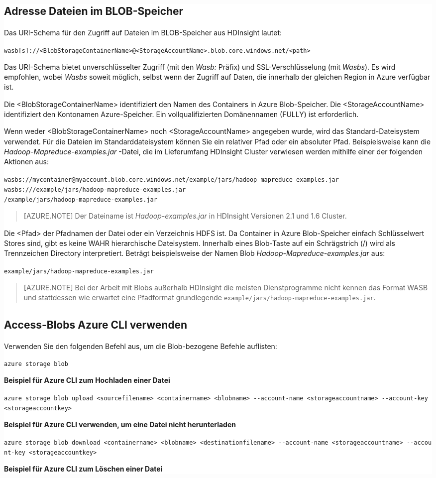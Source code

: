 ## <a name="address-files-in-blob-storage"></a>Adresse Dateien im BLOB-Speicher

Das URI-Schema für den Zugriff auf Dateien im BLOB-Speicher aus HDInsight lautet:

    wasb[s]://<BlobStorageContainerName>@<StorageAccountName>.blob.core.windows.net/<path>


Das URI-Schema bietet unverschlüsselter Zugriff (mit den *Wasb:* Präfix) und SSL-Verschlüsselung (mit *Wasbs*). Es wird empfohlen, wobei *Wasbs* soweit möglich, selbst wenn der Zugriff auf Daten, die innerhalb der gleichen Region in Azure verfügbar ist.

Die &lt;BlobStorageContainerName&gt; identifiziert den Namen des Containers in Azure Blob-Speicher.
Die &lt;StorageAccountName&gt; identifiziert den Kontonamen Azure-Speicher. Ein vollqualifizierten Domänennamen (FULLY) ist erforderlich.

Wenn weder &lt;BlobStorageContainerName&gt; noch &lt;StorageAccountName&gt; angegeben wurde, wird das Standard-Dateisystem verwendet. Für die Dateien im Standarddateisystem können Sie ein relativer Pfad oder ein absoluter Pfad. Beispielsweise kann die *Hadoop-Mapreduce-examples.jar* -Datei, die im Lieferumfang HDInsight Cluster verwiesen werden mithilfe einer der folgenden Aktionen aus:

    wasbs://mycontainer@myaccount.blob.core.windows.net/example/jars/hadoop-mapreduce-examples.jar
    wasbs:///example/jars/hadoop-mapreduce-examples.jar
    /example/jars/hadoop-mapreduce-examples.jar

> [AZURE.NOTE] Der Dateiname ist <i>Hadoop-examples.jar</i> in HDInsight Versionen 2.1 und 1.6 Cluster.


Die &lt;Pfad&gt; der Pfadnamen der Datei oder ein Verzeichnis HDFS ist. Da Container in Azure Blob-Speicher einfach Schlüsselwert Stores sind, gibt es keine WAHR hierarchische Dateisystem. Innerhalb eines Blob-Taste auf ein Schrägstrich (/) wird als Trennzeichen Directory interpretiert. Beträgt beispielsweise der Namen Blob *Hadoop-Mapreduce-examples.jar* aus:

    example/jars/hadoop-mapreduce-examples.jar

> [AZURE.NOTE] Bei der Arbeit mit Blobs außerhalb HDInsight die meisten Dienstprogramme nicht kennen das Format WASB und stattdessen wie erwartet eine Pfadformat grundlegende `example/jars/hadoop-mapreduce-examples.jar`.

## <a name="access-blobs-using-azure-cli"></a>Access-Blobs Azure CLI verwenden

Verwenden Sie den folgenden Befehl aus, um die Blob-bezogene Befehle auflisten:

    azure storage blob

**Beispiel für Azure CLI zum Hochladen einer Datei**

    azure storage blob upload <sourcefilename> <containername> <blobname> --account-name <storageaccountname> --account-key <storageaccountkey>

**Beispiel für Azure CLI verwenden, um eine Datei nicht herunterladen**

    azure storage blob download <containername> <blobname> <destinationfilename> --account-name <storageaccountname> --account-key <storageaccountkey>

**Beispiel für Azure CLI zum Löschen einer Datei**


[hdinsight-use-sas]: hdinsight-storage-sharedaccesssignature-permissions.md
[powershell-install]: ../powershell-install-configure.md
[hdinsight-creation]: hdinsight-provision-clusters.md
[hdinsight-get-started]: hdinsight-hadoop-tutorial-get-started-windows.md
[hdinsight-upload-data]: hdinsight-upload-data.md
[hdinsight-use-hive]: hdinsight-use-hive.md
[hdinsight-use-pig]: hdinsight-use-pig.md
[blob-storage-restAPI]: http://msdn.microsoft.com/library/windowsazure/dd135733.aspx
[azure-storage-create]: ../storage/storage-create-storage-account.md
[img-hdi-powershell-blobcommands]: ./media/hdinsight-hadoop-use-blob-storage/HDI.PowerShell.BlobCommands.png
[img-hdi-quick-create]: ./media/hdinsight-hadoop-use-blob-storage/HDI.QuickCreateCluster.png
[img-hdi-custom-create-storage-account]: ./media/hdinsight-hadoop-use-blob-storage/HDI.CustomCreateStorageAccount.png  